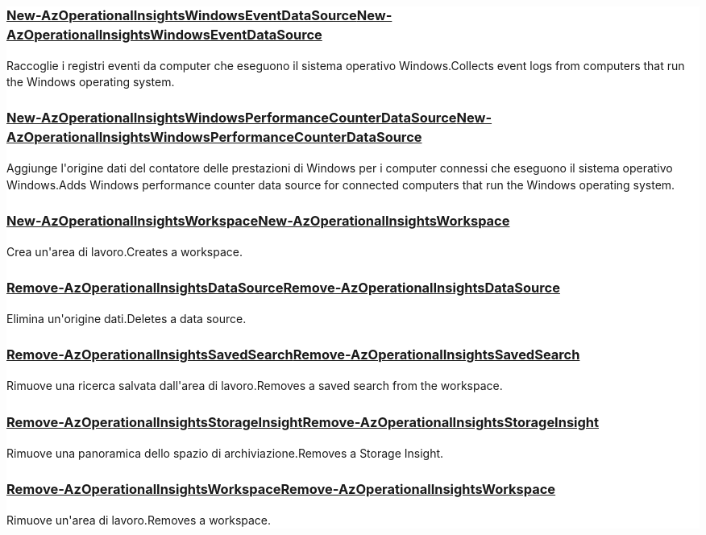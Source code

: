 ### [<span data-ttu-id="c0c5a-163">New-AzOperationalInsightsWindowsEventDataSource</span><span class="sxs-lookup"><span data-stu-id="c0c5a-163">New-AzOperationalInsightsWindowsEventDataSource</span></span>](New-AzOperationalInsightsWindowsEventDataSource.md)
<span data-ttu-id="c0c5a-164">Raccoglie i registri eventi da computer che eseguono il sistema operativo Windows.</span><span class="sxs-lookup"><span data-stu-id="c0c5a-164">Collects event logs from computers that run the Windows operating system.</span></span>

### [<span data-ttu-id="c0c5a-165">New-AzOperationalInsightsWindowsPerformanceCounterDataSource</span><span class="sxs-lookup"><span data-stu-id="c0c5a-165">New-AzOperationalInsightsWindowsPerformanceCounterDataSource</span></span>](New-AzOperationalInsightsWindowsPerformanceCounterDataSource.md)
<span data-ttu-id="c0c5a-166">Aggiunge l'origine dati del contatore delle prestazioni di Windows per i computer connessi che eseguono il sistema operativo Windows.</span><span class="sxs-lookup"><span data-stu-id="c0c5a-166">Adds Windows performance counter data source for connected computers that run the Windows operating system.</span></span>

### [<span data-ttu-id="c0c5a-167">New-AzOperationalInsightsWorkspace</span><span class="sxs-lookup"><span data-stu-id="c0c5a-167">New-AzOperationalInsightsWorkspace</span></span>](New-AzOperationalInsightsWorkspace.md)
<span data-ttu-id="c0c5a-168">Crea un'area di lavoro.</span><span class="sxs-lookup"><span data-stu-id="c0c5a-168">Creates a workspace.</span></span>

### [<span data-ttu-id="c0c5a-169">Remove-AzOperationalInsightsDataSource</span><span class="sxs-lookup"><span data-stu-id="c0c5a-169">Remove-AzOperationalInsightsDataSource</span></span>](Remove-AzOperationalInsightsDataSource.md)
<span data-ttu-id="c0c5a-170">Elimina un'origine dati.</span><span class="sxs-lookup"><span data-stu-id="c0c5a-170">Deletes a data source.</span></span>

### [<span data-ttu-id="c0c5a-171">Remove-AzOperationalInsightsSavedSearch</span><span class="sxs-lookup"><span data-stu-id="c0c5a-171">Remove-AzOperationalInsightsSavedSearch</span></span>](Remove-AzOperationalInsightsSavedSearch.md)
<span data-ttu-id="c0c5a-172">Rimuove una ricerca salvata dall'area di lavoro.</span><span class="sxs-lookup"><span data-stu-id="c0c5a-172">Removes a saved search from the workspace.</span></span>

### [<span data-ttu-id="c0c5a-173">Remove-AzOperationalInsightsStorageInsight</span><span class="sxs-lookup"><span data-stu-id="c0c5a-173">Remove-AzOperationalInsightsStorageInsight</span></span>](Remove-AzOperationalInsightsStorageInsight.md)
<span data-ttu-id="c0c5a-174">Rimuove una panoramica dello spazio di archiviazione.</span><span class="sxs-lookup"><span data-stu-id="c0c5a-174">Removes a Storage Insight.</span></span>

### [<span data-ttu-id="c0c5a-175">Remove-AzOperationalInsightsWorkspace</span><span class="sxs-lookup"><span data-stu-id="c0c5a-175">Remove-AzOperationalInsightsWorkspace</span></span>](Remove-AzOperationalInsightsWorkspace.md)
<span data-ttu-id="c0c5a-176">Rimuove un'area di lavoro.</span><span class="sxs-lookup"><span data-stu-id="c0c5a-176">Removes a workspace.</span></span>
